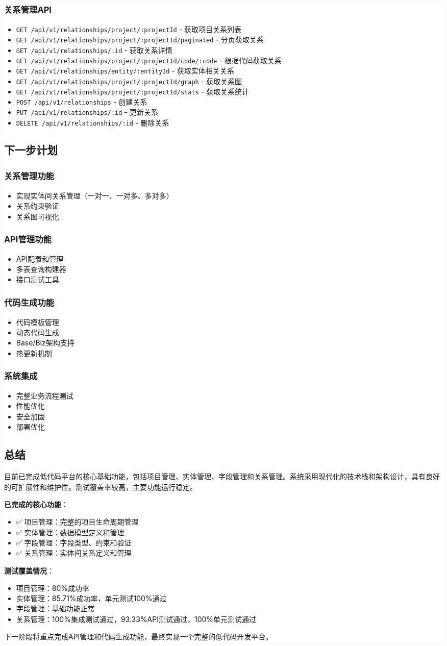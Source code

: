 ### 关系管理API
- `GET /api/v1/relationships/project/:projectId` - 获取项目关系列表
- `GET /api/v1/relationships/project/:projectId/paginated` - 分页获取关系
- `GET /api/v1/relationships/:id` - 获取关系详情
- `GET /api/v1/relationships/project/:projectId/code/:code` - 根据代码获取关系
- `GET /api/v1/relationships/entity/:entityId` - 获取实体相关关系
- `GET /api/v1/relationships/project/:projectId/graph` - 获取关系图
- `GET /api/v1/relationships/project/:projectId/stats` - 获取关系统计
- `POST /api/v1/relationships` - 创建关系
- `PUT /api/v1/relationships/:id` - 更新关系
- `DELETE /api/v1/relationships/:id` - 删除关系

## 下一步计划

### 关系管理功能
- 实现实体间关系管理（一对一、一对多、多对多）
- 关系约束验证
- 关系图可视化

### API管理功能
- API配置和管理
- 多表查询构建器
- 接口测试工具

### 代码生成功能
- 代码模板管理
- 动态代码生成
- Base/Biz架构支持
- 热更新机制

### 系统集成
- 完整业务流程测试
- 性能优化
- 安全加固
- 部署优化

## 总结

目前已完成低代码平台的核心基础功能，包括项目管理、实体管理、字段管理和关系管理。系统采用现代化的技术栈和架构设计，具有良好的可扩展性和维护性。测试覆盖率较高，主要功能运行稳定。

**已完成的核心功能**：
- ✅ 项目管理：完整的项目生命周期管理
- ✅ 实体管理：数据模型定义和管理
- ✅ 字段管理：字段类型、约束和验证
- ✅ 关系管理：实体间关系定义和管理

**测试覆盖情况**：
- 项目管理：80%成功率
- 实体管理：85.71%成功率，单元测试100%通过
- 字段管理：基础功能正常
- 关系管理：100%集成测试通过，93.33%API测试通过，100%单元测试通过

下一阶段将重点完成API管理和代码生成功能，最终实现一个完整的低代码开发平台。
